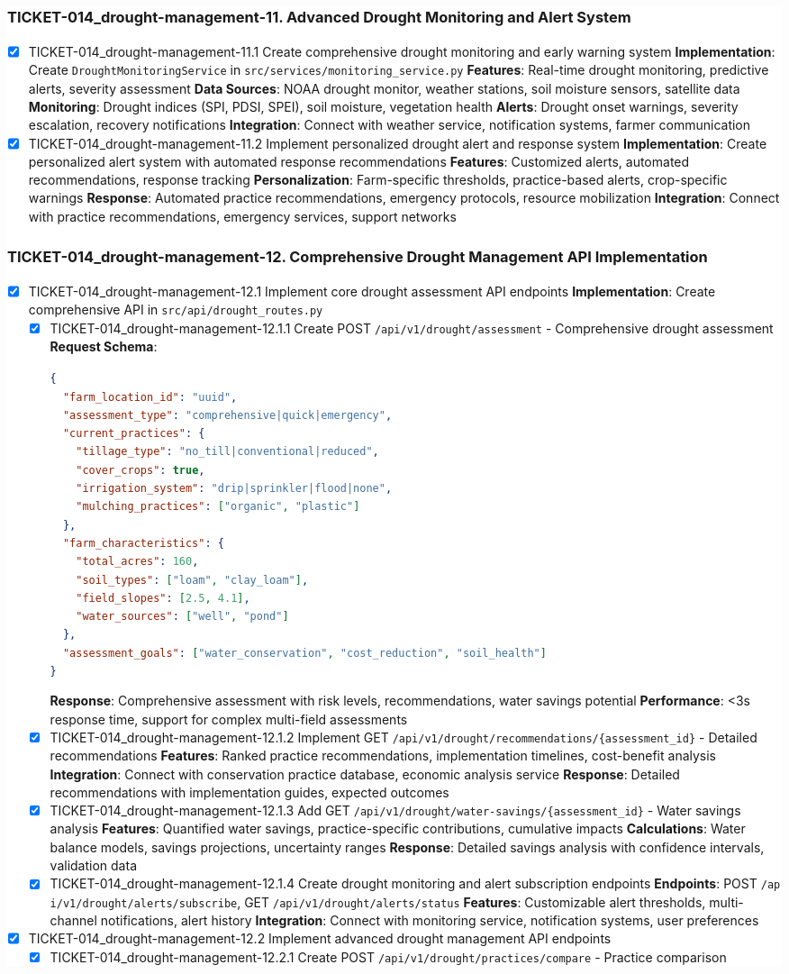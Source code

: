 ### TICKET-014_drought-management-11. Advanced Drought Monitoring and Alert System
- [x] TICKET-014_drought-management-11.1 Create comprehensive drought monitoring and early warning system
  **Implementation**: Create `DroughtMonitoringService` in `src/services/monitoring_service.py`
  **Features**: Real-time drought monitoring, predictive alerts, severity assessment
  **Data Sources**: NOAA drought monitor, weather stations, soil moisture sensors, satellite data
  **Monitoring**: Drought indices (SPI, PDSI, SPEI), soil moisture, vegetation health
  **Alerts**: Drought onset warnings, severity escalation, recovery notifications
  **Integration**: Connect with weather service, notification systems, farmer communication
- [x] TICKET-014_drought-management-11.2 Implement personalized drought alert and response system
  **Implementation**: Create personalized alert system with automated response recommendations
  **Features**: Customized alerts, automated recommendations, response tracking
  **Personalization**: Farm-specific thresholds, practice-based alerts, crop-specific warnings
  **Response**: Automated practice recommendations, emergency protocols, resource mobilization
  **Integration**: Connect with practice recommendations, emergency services, support networks

### TICKET-014_drought-management-12. Comprehensive Drought Management API Implementation
- [x] TICKET-014_drought-management-12.1 Implement core drought assessment API endpoints
  **Implementation**: Create comprehensive API in `src/api/drought_routes.py`
  - [x] TICKET-014_drought-management-12.1.1 Create POST `/api/v1/drought/assessment` - Comprehensive drought assessment
    **Request Schema**:
    ```json
    {
      "farm_location_id": "uuid",
      "assessment_type": "comprehensive|quick|emergency",
      "current_practices": {
        "tillage_type": "no_till|conventional|reduced",
        "cover_crops": true,
        "irrigation_system": "drip|sprinkler|flood|none",
        "mulching_practices": ["organic", "plastic"]
      },
      "farm_characteristics": {
        "total_acres": 160,
        "soil_types": ["loam", "clay_loam"],
        "field_slopes": [2.5, 4.1],
        "water_sources": ["well", "pond"]
      },
      "assessment_goals": ["water_conservation", "cost_reduction", "soil_health"]
    }
    ```
    **Response**: Comprehensive assessment with risk levels, recommendations, water savings potential
    **Performance**: <3s response time, support for complex multi-field assessments
  - [x] TICKET-014_drought-management-12.1.2 Implement GET `/api/v1/drought/recommendations/{assessment_id}` - Detailed recommendations
    **Features**: Ranked practice recommendations, implementation timelines, cost-benefit analysis
    **Integration**: Connect with conservation practice database, economic analysis service
    **Response**: Detailed recommendations with implementation guides, expected outcomes
  - [x] TICKET-014_drought-management-12.1.3 Add GET `/api/v1/drought/water-savings/{assessment_id}` - Water savings analysis
    **Features**: Quantified water savings, practice-specific contributions, cumulative impacts
    **Calculations**: Water balance models, savings projections, uncertainty ranges
    **Response**: Detailed savings analysis with confidence intervals, validation data
  - [x] TICKET-014_drought-management-12.1.4 Create drought monitoring and alert subscription endpoints
    **Endpoints**: POST `/api/v1/drought/alerts/subscribe`, GET `/api/v1/drought/alerts/status`
    **Features**: Customizable alert thresholds, multi-channel notifications, alert history
    **Integration**: Connect with monitoring service, notification systems, user preferences
- [x] TICKET-014_drought-management-12.2 Implement advanced drought management API endpoints
  - [x] TICKET-014_drought-management-12.2.1 Create POST `/api/v1/drought/practices/compare` - Practice comparison